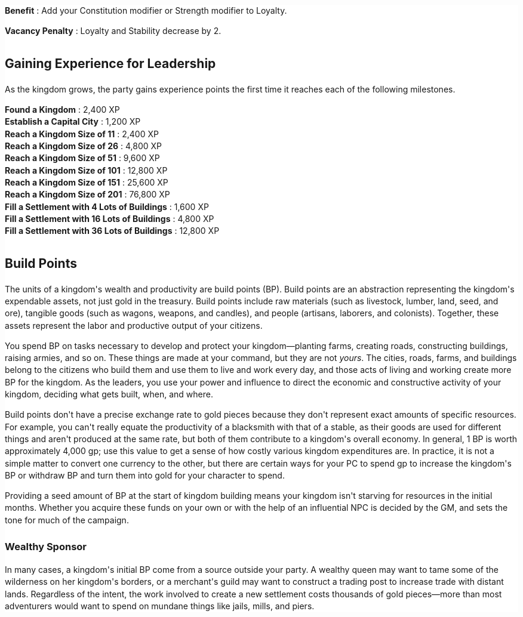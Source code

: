**Benefit** : Add your Constitution modifier or Strength modifier to Loyalty.

**Vacancy Penalty** : Loyalty and Stability decrease by 2.

## Gaining Experience for Leadership

As the kingdom grows, the party gains experience points the first time it reaches each of the following milestones.

**Found a Kingdom** : 2,400 XP  
**Establish a Capital City** : 1,200 XP  
**Reach a Kingdom Size of 11** : 2,400 XP  
**Reach a Kingdom Size of 26** : 4,800 XP  
**Reach a Kingdom Size of 51** : 9,600 XP  
**Reach a Kingdom Size of 101** : 12,800 XP  
**Reach a Kingdom Size of 151** : 25,600 XP  
**Reach a Kingdom Size of 201** : 76,800 XP  
**Fill a Settlement with 4 Lots of Buildings** : 1,600 XP  
**Fill a Settlement with 16 Lots of Buildings** : 4,800 XP  
**Fill a Settlement with 36 Lots of Buildings** : 12,800 XP

## Build Points

The units of a kingdom's wealth and productivity are build points (BP). Build points are an abstraction representing the kingdom's expendable assets, not just gold in the treasury. Build points include raw materials (such as livestock, lumber, land, seed, and ore), tangible goods (such as wagons, weapons, and candles), and people (artisans, laborers, and colonists). Together, these assets represent the labor and productive output of your citizens.

You spend BP on tasks necessary to develop and protect your kingdom—planting farms, creating roads, constructing buildings, raising armies, and so on. These things are made at your command, but they are not _yours_. The cities, roads, farms, and buildings belong to the citizens who build them and use them to live and work every day, and those acts of living and working create more BP for the kingdom. As the leaders, you use your power and influence to direct the economic and constructive activity of your kingdom, deciding what gets built, when, and where.

Build points don't have a precise exchange rate to gold pieces because they don't represent exact amounts of specific resources. For example, you can't really equate the productivity of a blacksmith with that of a stable, as their goods are used for different things and aren't produced at the same rate, but both of them contribute to a kingdom's overall economy. In general, 1 BP is worth approximately 4,000 gp; use this value to get a sense of how costly various kingdom expenditures are. In practice, it is not a simple matter to convert one currency to the other, but there are certain ways for your PC to spend gp to increase the kingdom's BP or withdraw BP and turn them into gold for your character to spend.

Providing a seed amount of BP at the start of kingdom building means your kingdom isn't starving for resources in the initial months. Whether you acquire these funds on your own or with the help of an influential NPC is decided by the GM, and sets the tone for much of the campaign.

### Wealthy Sponsor

In many cases, a kingdom's initial BP come from a source outside your party. A wealthy queen may want to tame some of the wilderness on her kingdom's borders, or a merchant's guild may want to construct a trading post to increase trade with distant lands. Regardless of the intent, the work involved to create a new settlement costs thousands of gold pieces—more than most adventurers would want to spend on mundane things like jails, mills, and piers.

